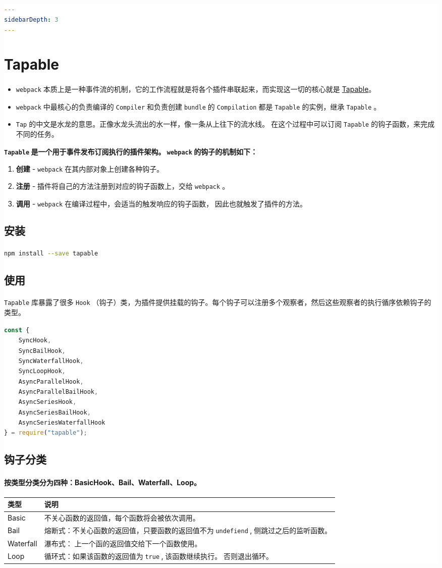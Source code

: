```yaml
---
sidebarDepth: 3
---
```

# Tapable

* `webpack` 本质上是一种事件流的机制，它的工作流程就是将各个插件串联起来，而实现这一切的核心就是 [Tapable](https://www.npmjs.com/package/tapable)。

* `webpack` 中最核心的负责编译的 `Compiler` 和负责创建 `bundle` 的 `Compilation` 都是 `Tapable` 的实例，继承 `Tapable` 。

* `Tap` 的中文是水龙的意思。正像水龙头流出的水一样，像一条从上往下的流水线。 在这个过程中可以订阅 `Tapable` 的钩子函数，来完成不同的任务。

**`Tapable` 是一个用于事件发布订阅执行的插件架构。 `webpack` 的钩子的机制如下：**

1.  **创建** - `webpack` 在其内部对象上创建各种钩子。

2.  **注册** -  插件将自己的方法注册到对应的钩子函数上，交给 `webpack` 。

3.  **调用** - `webpack` 在编译过程中，会适当的触发响应的钩子函数， 因此也就触发了插件的方法。

  ## 安装

``` sh
npm install --save tapable
 ```

  ## 使用

`Tapable` 库暴露了很多 `Hook` （钩子）类，为插件提供挂载的钩子。每个钩子可以注册多个观察者，然后这些观察者的执行循序依赖钩子的类型。

  

``` js
const {
    SyncHook,
    SyncBailHook,
    SyncWaterfallHook,
    SyncLoopHook,
    AsyncParallelHook,
    AsyncParallelBailHook,
    AsyncSeriesHook,
    AsyncSeriesBailHook,
    AsyncSeriesWaterfallHook
} = require("tapable");
```

## 钩子分类



#### 按类型分类分为四种：BasicHook、Bail、Waterfall、Loop。

| 类型       | 说明 |   
| :--------- | :-- |
| Basic   |  不关心函数的返回值，每个函数将会被依次调用。 |  
| Bail   |  熔断式：不关心函数的返回值，只要函数的返回值不为 `undefiend` , 侧跳过之后的监听函数。 |  
| Waterfall |  瀑布式： 上一个函的返回值交给下一个函数使用。 | 
| Loop |  循环式：如果该函数的返回值为 `true` , 该函数继续执行。 否则退出循环。  | 
